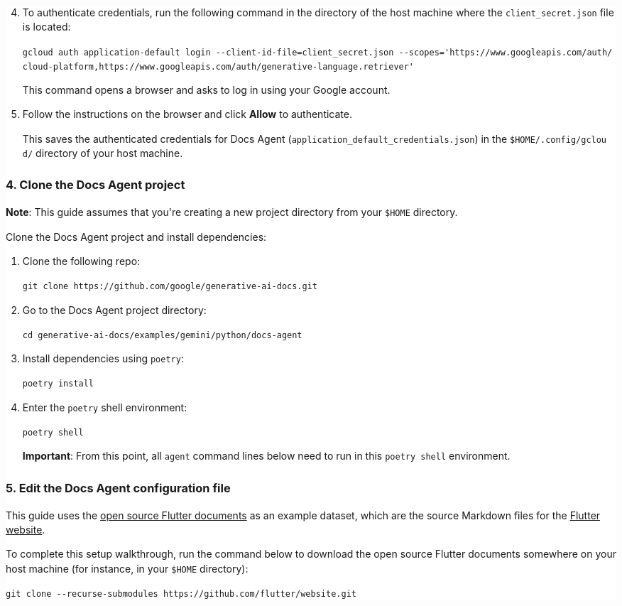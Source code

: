 4. To authenticate credentials, run the following command in the directory of
   the host machine where the `client_secret.json` file is located:

   ```
   gcloud auth application-default login --client-id-file=client_secret.json --scopes='https://www.googleapis.com/auth/cloud-platform,https://www.googleapis.com/auth/generative-language.retriever'
   ```

   This command opens a browser and asks to log in using your Google account.

5. Follow the instructions on the browser and click **Allow** to authenticate.

   This saves the authenticated credentials for Docs Agent
   (`application_default_credentials.json`) in the `$HOME/.config/gcloud/`
   directory of your host machine.

### 4. Clone the Docs Agent project

**Note**: This guide assumes that you're creating a new project directory
from your `$HOME` directory.

Clone the Docs Agent project and install dependencies:

1. Clone the following repo:

   ```posix-terminal
   git clone https://github.com/google/generative-ai-docs.git
   ```

2. Go to the Docs Agent project directory:

   ```posix-terminal
   cd generative-ai-docs/examples/gemini/python/docs-agent
   ```

3. Install dependencies using `poetry`:

   ```posix-terminal
   poetry install
   ```

4. Enter the `poetry` shell environment:

   ```posix-terminal
   poetry shell
   ```

   **Important**: From this point, all `agent` command lines below need to
   run in this `poetry shell` environment.

### 5. Edit the Docs Agent configuration file

This guide uses the [open source Flutter documents][flutter-docs-src] as an example dataset,
which are the source Markdown files for the [Flutter website][flutter-docs-site].

To complete this setup walkthrough, run the command below to download the open source
Flutter documents somewhere on your host machine (for instance, in your `$HOME` directory):

```
git clone --recurse-submodules https://github.com/flutter/website.git
```


[contribute-to-docs-agent]: #contribute-to-docs-agent
[set-up-docs-agent]: #set-up-docs-agent
[preprocess-dir]: ./docs_agent/preprocess/
[populate-vector-database]: ./docs_agent/preprocess/populate_vector_database.py
[fact-check-section]: ./docs/concepts.md#using-a-language-model-to-fact_check-its-own-response
[related-questions-section]: ./docs/concepts.md#using-a-language-model-to-suggest-related-questions
[submit-a-rewrite]: ./docs/concepts.md#enabling-users-to-submit-a-rewrite-of-a-generated-response
[like-generated-responses]: ./docs/concepts.md#enabling-users-to-like-generated-responses
[populate-db-steps]: #populate-a-new-vector-database-from-markdown-files
[start-the-app-steps]: #start-the-docs-agent-chat-app
[genai-doc-site]: https://ai.google.dev/docs/gemini_api_overview
[chroma-docs]: https://docs.trychroma.com/
[flutter-docs-src]: https://github.com/flutter/website/tree/main/src
[flutter-docs-site]: https://docs.flutter.dev/
[apps-script-readme]: ./apps_script/README.md
[scripts-readme]: ./docs_agent/preprocess/README.md
[config-yaml]: config.yaml
[benchmark-test]: ./docs_agent/benchmarks/README.md
[semantic-api]: https://ai.google.dev/docs/semantic_retriever
[aqa-model]: https://ai.google.dev/models/gemini#model_variations
[authorize-credentials]: https://ai.google.dev/docs/oauth_quickstart#authorize-credentials
[aqa-model-concept]: ./docs/concepts.md#using-the-semantic-retrieval-api-and-aqa-model
[prompt-structure]: ./docs/concepts.md#structure-of-a-prompt-to-a-language-model
[docs-agent-concepts]: ./docs/concepts.md
[google-cloud]: https://console.cloud.google.com/
[oauth-client]: https://ai.google.dev/docs/oauth_quickstart#set-cloud
[cli-readme]: docs_agent/interfaces/README.md
[cli-reference]: docs/cli-reference.md